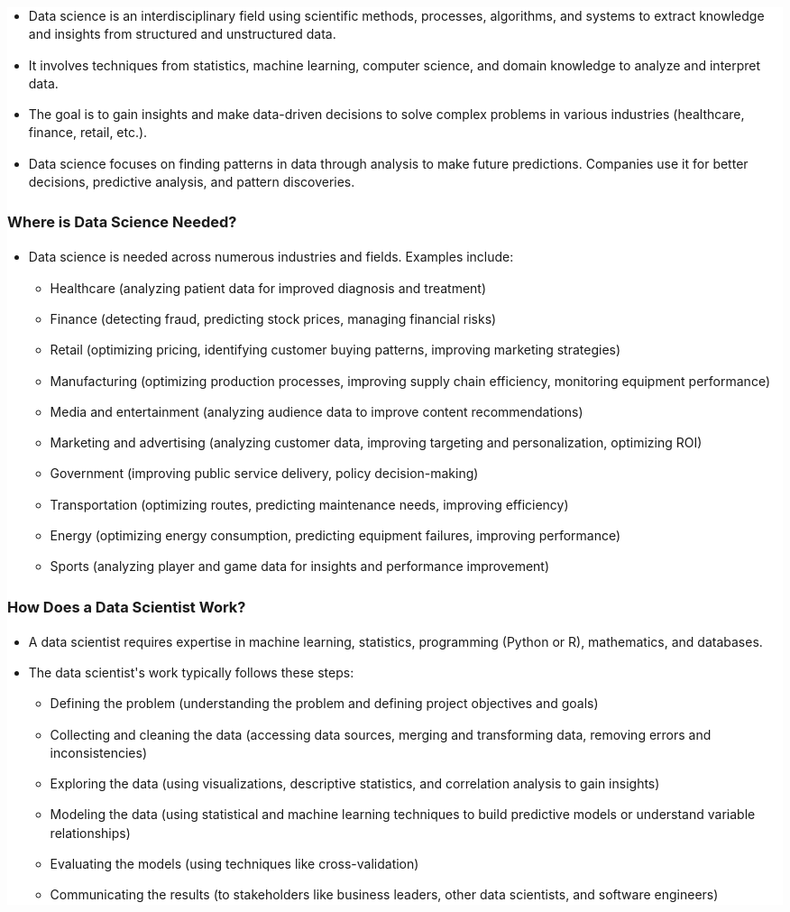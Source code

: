 - Data science is an interdisciplinary field using scientific methods, processes, algorithms, and systems to extract knowledge and insights from structured and unstructured data.

- It involves techniques from statistics, machine learning, computer science, and domain knowledge to analyze and interpret data.

- The goal is to gain insights and make data-driven decisions to solve complex problems in various industries (healthcare, finance, retail, etc.).

- Data science focuses on finding patterns in data through analysis to make future predictions.  Companies use it for better decisions, predictive analysis, and pattern discoveries.

### Where is Data Science Needed?

- Data science is needed across numerous industries and fields. Examples include:

	- Healthcare (analyzing patient data for improved diagnosis and treatment)

	- Finance (detecting fraud, predicting stock prices, managing financial risks)

	- Retail (optimizing pricing, identifying customer buying patterns, improving marketing strategies)

	- Manufacturing (optimizing production processes, improving supply chain efficiency, monitoring equipment performance)

	- Media and entertainment (analyzing audience data to improve content recommendations)

	- Marketing and advertising (analyzing customer data, improving targeting and personalization, optimizing ROI)

	- Government (improving public service delivery, policy decision-making)

	- Transportation (optimizing routes, predicting maintenance needs, improving efficiency)

	- Energy (optimizing energy consumption, predicting equipment failures, improving performance)

	- Sports (analyzing player and game data for insights and performance improvement)

### How Does a Data Scientist Work?

- A data scientist requires expertise in machine learning, statistics, programming (Python or R), mathematics, and databases.

- The data scientist's work typically follows these steps:

	- Defining the problem (understanding the problem and defining project objectives and goals)

	- Collecting and cleaning the data (accessing data sources, merging and transforming data, removing errors and inconsistencies)

	- Exploring the data (using visualizations, descriptive statistics, and correlation analysis to gain insights)

	- Modeling the data (using statistical and machine learning techniques to build predictive models or understand variable relationships)

	- Evaluating the models (using techniques like cross-validation)

	- Communicating the results (to stakeholders like business leaders, other data scientists, and software engineers)
